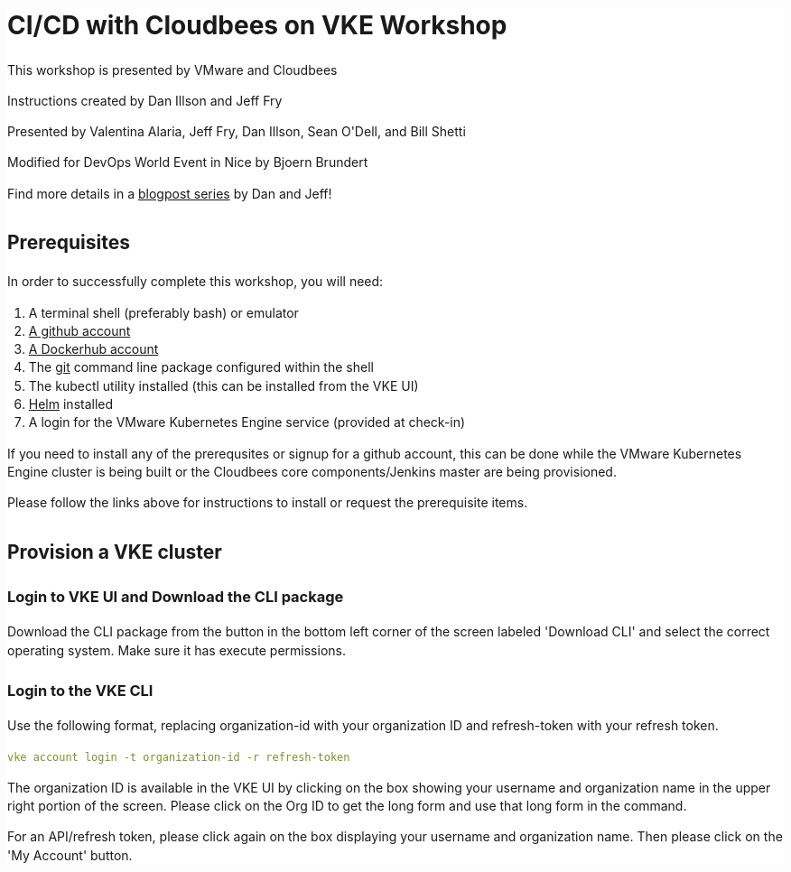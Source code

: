 # CI/CD with Cloudbees on VKE Workshop

This workshop is presented by VMware and Cloudbees

Instructions created by Dan Illson and Jeff Fry

Presented by Valentina Alaria, Jeff Fry, Dan Illson, Sean O'Dell, and Bill Shetti

Modified for DevOps World Event in Nice by Bjoern Brundert

Find more details in a [blogpost series](https://medium.com/@dillson/deploying-cloudbees-core-on-vmware-kubernetes-engine-d43cff79cbe9) by Dan and Jeff!

## Prerequisites

In order to successfully complete this workshop, you will need:

1. A terminal shell (preferably bash) or emulator
2. [A github account](https://github.com/)
3. [A Dockerhub account](https://hub.docker.com/)
4. The [git](https://git-scm.com/book/en/v2/Getting-Started-Installing-Git) command line package configured within the shell 
5. The kubectl utility installed (this can be installed from the VKE UI)
6. [Helm](https://docs.helm.sh/using_helm/#installing-helm) installed
7. A login for the VMware Kubernetes Engine service (provided at check-in)

If you need to install any of the prerequsites or signup for a github account, this can be done while the VMware Kubernetes Engine cluster is being built or the Cloudbees core components/Jenkins master are being provisioned.

Please follow the links above for instructions to install or request the prerequisite items.

## Provision a VKE cluster

### Login to VKE UI and Download the CLI package

Download the CLI package from the button in the bottom left corner of the screen labeled 'Download CLI' and select the correct operating system. Make sure it has execute permissions.

### Login to the VKE CLI

Use the following format, replacing organization-id with your organization ID and refresh-token with your refresh token.
```yaml
vke account login -t organization-id -r refresh-token
```

The organization ID is available in the VKE UI by clicking on the box showing your username and organization name in the upper right portion of the screen. Please click on the Org ID to get the long form and use that long form in the command.

For an API/refresh token, please click again on the box displaying your username and organization name. Then please click on the 'My Account' button.
